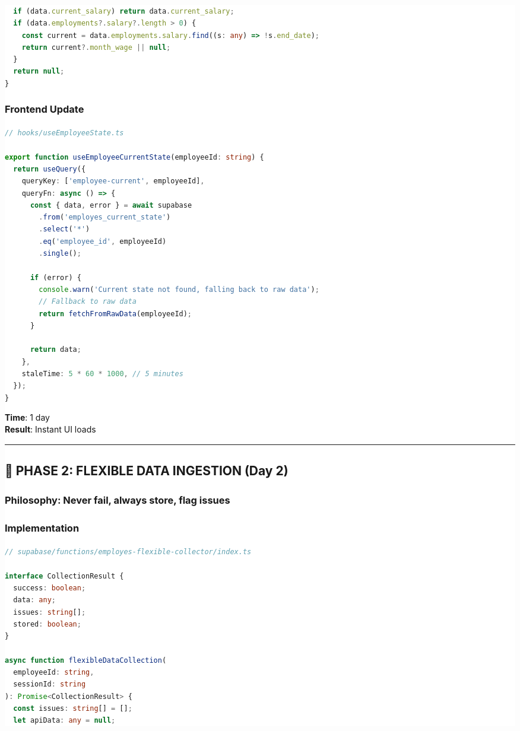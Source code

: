 ```typescript
  if (data.current_salary) return data.current_salary;
  if (data.employments?.salary?.length > 0) {
    const current = data.employments.salary.find((s: any) => !s.end_date);
    return current?.month_wage || null;
  }
  return null;
}
```

### **Frontend Update**

```typescript
// hooks/useEmployeeState.ts

export function useEmployeeCurrentState(employeeId: string) {
  return useQuery({
    queryKey: ['employee-current', employeeId],
    queryFn: async () => {
      const { data, error } = await supabase
        .from('employes_current_state')
        .select('*')
        .eq('employee_id', employeeId)
        .single();
      
      if (error) {
        console.warn('Current state not found, falling back to raw data');
        // Fallback to raw data
        return fetchFromRawData(employeeId);
      }
      
      return data;
    },
    staleTime: 5 * 60 * 1000, // 5 minutes
  });
}
```

**Time**: 1 day  
**Result**: Instant UI loads

---

## 🔄 **PHASE 2: FLEXIBLE DATA INGESTION** (Day 2)

### **Philosophy**: Never fail, always store, flag issues

### **Implementation**

```typescript
// supabase/functions/employes-flexible-collector/index.ts

interface CollectionResult {
  success: boolean;
  data: any;
  issues: string[];
  stored: boolean;
}

async function flexibleDataCollection(
  employeeId: string,
  sessionId: string
): Promise<CollectionResult> {
  const issues: string[] = [];
  let apiData: any = null;
```